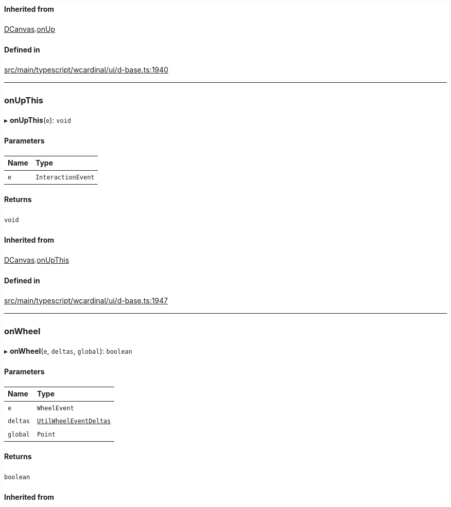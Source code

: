 #### Inherited from

[DCanvas](DCanvas.md).[onUp](DCanvas.md#onup)

#### Defined in

[src/main/typescript/wcardinal/ui/d-base.ts:1940](https://github.com/winter-cardinal/winter-cardinal-ui/blob/v0.310.1/src/main/typescript/wcardinal/ui/d-base.ts#L1940)

___

### onUpThis

▸ **onUpThis**(`e`): `void`

#### Parameters

| Name | Type |
| :------ | :------ |
| `e` | `InteractionEvent` |

#### Returns

`void`

#### Inherited from

[DCanvas](DCanvas.md).[onUpThis](DCanvas.md#onupthis)

#### Defined in

[src/main/typescript/wcardinal/ui/d-base.ts:1947](https://github.com/winter-cardinal/winter-cardinal-ui/blob/v0.310.1/src/main/typescript/wcardinal/ui/d-base.ts#L1947)

___

### onWheel

▸ **onWheel**(`e`, `deltas`, `global`): `boolean`

#### Parameters

| Name | Type |
| :------ | :------ |
| `e` | `WheelEvent` |
| `deltas` | [`UtilWheelEventDeltas`](../interfaces/UtilWheelEventDeltas.md) |
| `global` | `Point` |

#### Returns

`boolean`

#### Inherited from
